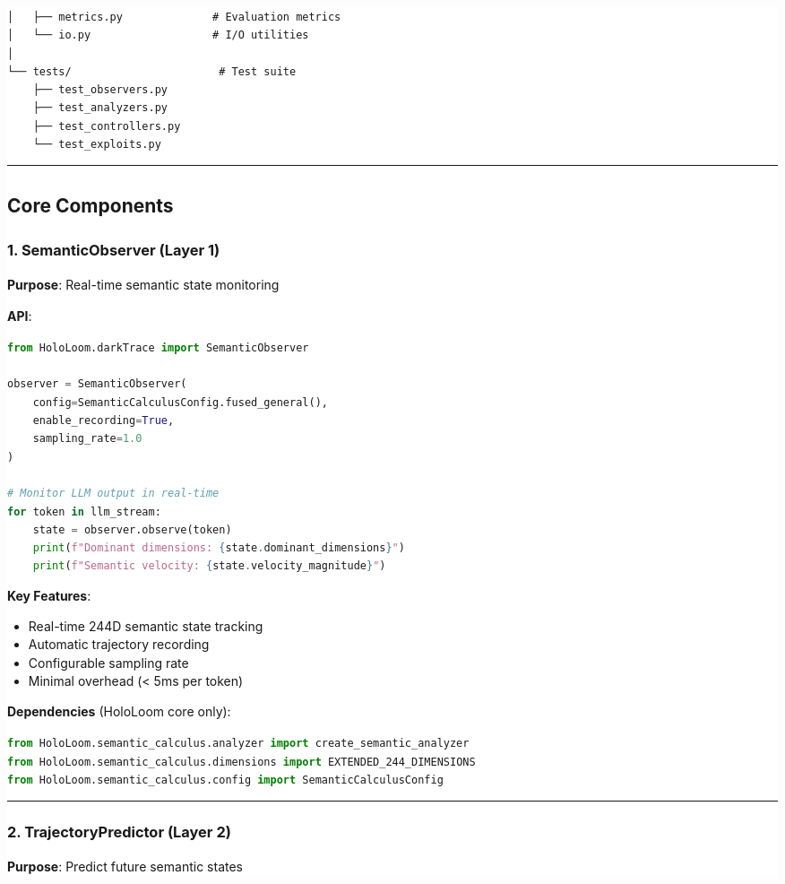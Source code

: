 ```
│   ├── metrics.py              # Evaluation metrics
│   └── io.py                   # I/O utilities
│
└── tests/                       # Test suite
    ├── test_observers.py
    ├── test_analyzers.py
    ├── test_controllers.py
    └── test_exploits.py
```

---

## Core Components

### 1. SemanticObserver (Layer 1)

**Purpose**: Real-time semantic state monitoring

**API**:
```python
from HoloLoom.darkTrace import SemanticObserver

observer = SemanticObserver(
    config=SemanticCalculusConfig.fused_general(),
    enable_recording=True,
    sampling_rate=1.0
)

# Monitor LLM output in real-time
for token in llm_stream:
    state = observer.observe(token)
    print(f"Dominant dimensions: {state.dominant_dimensions}")
    print(f"Semantic velocity: {state.velocity_magnitude}")
```

**Key Features**:
- Real-time 244D semantic state tracking
- Automatic trajectory recording
- Configurable sampling rate
- Minimal overhead (< 5ms per token)

**Dependencies** (HoloLoom core only):
```python
from HoloLoom.semantic_calculus.analyzer import create_semantic_analyzer
from HoloLoom.semantic_calculus.dimensions import EXTENDED_244_DIMENSIONS
from HoloLoom.semantic_calculus.config import SemanticCalculusConfig
```

---

### 2. TrajectoryPredictor (Layer 2)

**Purpose**: Predict future semantic states
